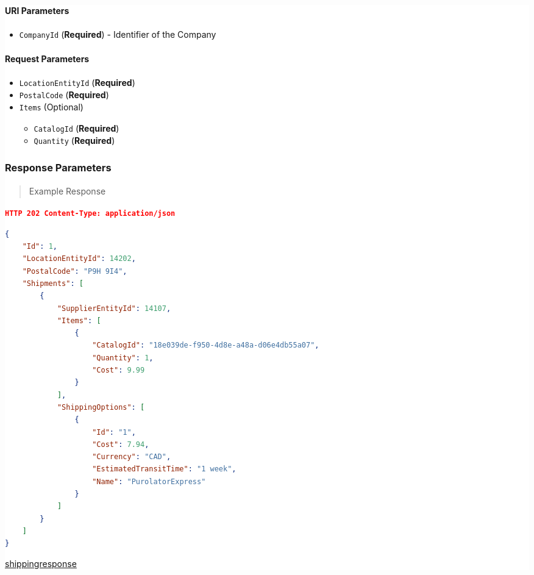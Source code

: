
#### URI Parameters
<ul>
    <li><code>CompanyId</code> (<strong>Required</strong>)  - Identifier of the Company</li>
</ul>



#### Request Parameters

<ul><li><code>LocationEntityId</code> (<strong>Required</strong>) </li><li><code>PostalCode</code> (<strong>Required</strong>) </li><li><code>Items</code> (Optional) </li><ul><li><code>CatalogId</code> (<strong>Required</strong>) </li><li><code>Quantity</code> (<strong>Required</strong>) </li></ul></ul>

### Response Parameters



> Example Response

```json
HTTP 202 Content-Type: application/json
```

```json
{
    "Id": 1,
    "LocationEntityId": 14202,
    "PostalCode": "P9H 9I4",
    "Shipments": [
        {
            "SupplierEntityId": 14107,
            "Items": [
                {
                    "CatalogId": "18e039de-f950-4d8e-a48a-d06e4db55a07",
                    "Quantity": 1,
                    "Cost": 9.99
                }
            ],
            "ShippingOptions": [
                {
                    "Id": "1",
                    "Cost": 7.94,
                    "Currency": "CAD",
                    "EstimatedTransitTime": "1 week",
                    "Name": "PurolatorExpress"
                }
            ]
        }
    ]
}
```



 [shippingresponse](#ShippingResponse)
